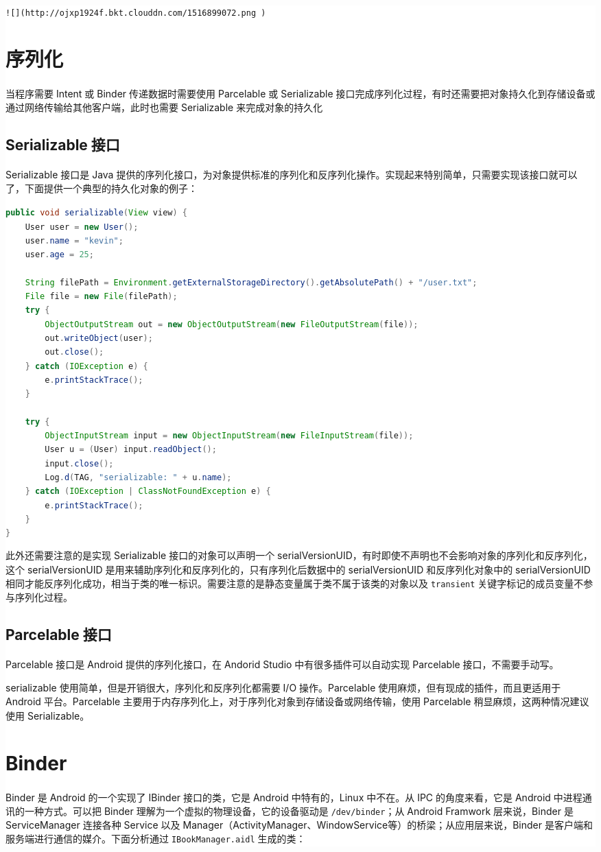     ![](http://ojxp1924f.bkt.clouddn.com/1516899072.png )

# 序列化
当程序需要 Intent 或 Binder 传递数据时需要使用 Parcelable 或 Serializable 接口完成序列化过程，有时还需要把对象持久化到存储设备或通过网络传输给其他客户端，此时也需要 Serializable 来完成对象的持久化

## Serializable 接口
Serializable 接口是 Java 提供的序列化接口，为对象提供标准的序列化和反序列化操作。实现起来特别简单，只需要实现该接口就可以了，下面提供一个典型的持久化对象的例子：

```Java
public void serializable(View view) {
    User user = new User();
    user.name = "kevin";
    user.age = 25;

    String filePath = Environment.getExternalStorageDirectory().getAbsolutePath() + "/user.txt";
    File file = new File(filePath);
    try {
        ObjectOutputStream out = new ObjectOutputStream(new FileOutputStream(file));
        out.writeObject(user);
        out.close();
    } catch (IOException e) {
        e.printStackTrace();
    }

    try {
        ObjectInputStream input = new ObjectInputStream(new FileInputStream(file));
        User u = (User) input.readObject();
        input.close();
        Log.d(TAG, "serializable: " + u.name);
    } catch (IOException | ClassNotFoundException e) {
        e.printStackTrace();
    }
}
```

此外还需要注意的是实现 Serializable 接口的对象可以声明一个 serialVersionUID，有时即使不声明也不会影响对象的序列化和反序列化，这个 serialVersionUID 是用来辅助序列化和反序列化的，只有序列化后数据中的 serialVersionUID 和反序列化对象中的 serialVersionUID 相同才能反序列化成功，相当于类的唯一标识。需要注意的是静态变量属于类不属于该类的对象以及 `transient` 关键字标记的成员变量不参与序列化过程。

## Parcelable 接口
Parcelable 接口是 Android 提供的序列化接口，在 Andorid Studio 中有很多插件可以自动实现 Parcelable 接口，不需要手动写。

serializable 使用简单，但是开销很大，序列化和反序列化都需要 I/O 操作。Parcelable 使用麻烦，但有现成的插件，而且更适用于 Android 平台。Parcelable 主要用于内存序列化上，对于序列化对象到存储设备或网络传输，使用 Parcelable 稍显麻烦，这两种情况建议使用 Serializable。

# Binder
Binder 是 Android 的一个实现了 IBinder 接口的类，它是 Android 中特有的，Linux 中不在。从 IPC 的角度来看，它是 Android 中进程通讯的一种方式。可以把 Binder 理解为一个虚拟的物理设备，它的设备驱动是 `/dev/binder`；从 Android Framwork 层来说，Binder 是 ServiceManager 连接各种 Service 以及 Manager（ActivityManager、WindowService等）的桥梁；从应用层来说，Binder 是客户端和服务端进行通信的媒介。下面分析通过 `IBookManager.aidl` 生成的类：
